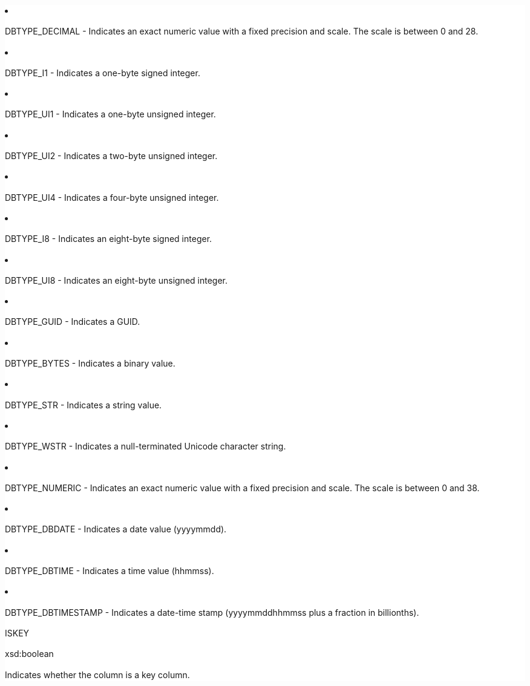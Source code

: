   </li><li><p><span><span>  
  </span></span><span>DBTYPE_DECIMAL - Indicates an
  exact numeric value with a fixed precision and scale. The scale is between 0
  and 28.</span></p>
  </li><li><p><span><span>  
  </span></span><span>DBTYPE_I1 - Indicates a one-byte
  signed integer.</span></p>
  </li><li><p><span><span>  
  </span></span><span>DBTYPE_UI1 - Indicates a one-byte
  unsigned integer.</span></p>
  </li><li><p><span><span>  
  </span></span><span>DBTYPE_UI2 - Indicates a two-byte
  unsigned integer.</span></p>
  </li><li><p><span><span>  
  </span></span><span>DBTYPE_UI4 - Indicates a
  four-byte unsigned integer.</span></p>
  </li><li><p><span><span>  
  </span></span><span>DBTYPE_I8 - Indicates an
  eight-byte signed integer.</span></p>
  </li><li><p><span><span>  
  </span></span><span>DBTYPE_UI8 - Indicates an
  eight-byte unsigned integer.</span></p>
  </li><li><p><span><span>  
  </span></span><span>DBTYPE_GUID - Indicates a GUID.</span></p>
  </li><li><p><span><span>  
  </span></span><span>DBTYPE_BYTES - Indicates a binary
  value.</span></p>
  </li><li><p><span><span>  
  </span></span><span>DBTYPE_STR - Indicates a string
  value.</span></p>
  </li><li><p><span><span>  
  </span></span><span>DBTYPE_WSTR - Indicates a
  null-terminated Unicode character string.</span></p>
  </li><li><p><span><span>  
  </span></span><span>DBTYPE_NUMERIC - Indicates an
  exact numeric value with a fixed precision and scale. The scale is between 0
  and 38.</span></p>
  </li><li><p><span><span>  
  </span></span><span>DBTYPE_DBDATE - Indicates a date
  value (yyyymmdd).</span></p>
  </li><li><p><span><span>  
  </span></span><span>DBTYPE_DBTIME - Indicates a time
  value (hhmmss).</span></p>
  </li><li><p><span><span>  
  </span></span><span>DBTYPE_DBTIMESTAMP - Indicates a
  date-time stamp (yyyymmddhhmmss plus a fraction in billionths).</span></p>
  </li></ul></td>
 </tr>
 <tr>
  <td>
  <p>ISKEY</p>
  </td>
  <td>
  <p>xsd:boolean</p>
  </td>
  <td>
  <p> </p>
  </td>
  <td>
  <p>Indicates whether the column is a key column.</p>
  </td>
 </tr>
 <tr>
  <td>